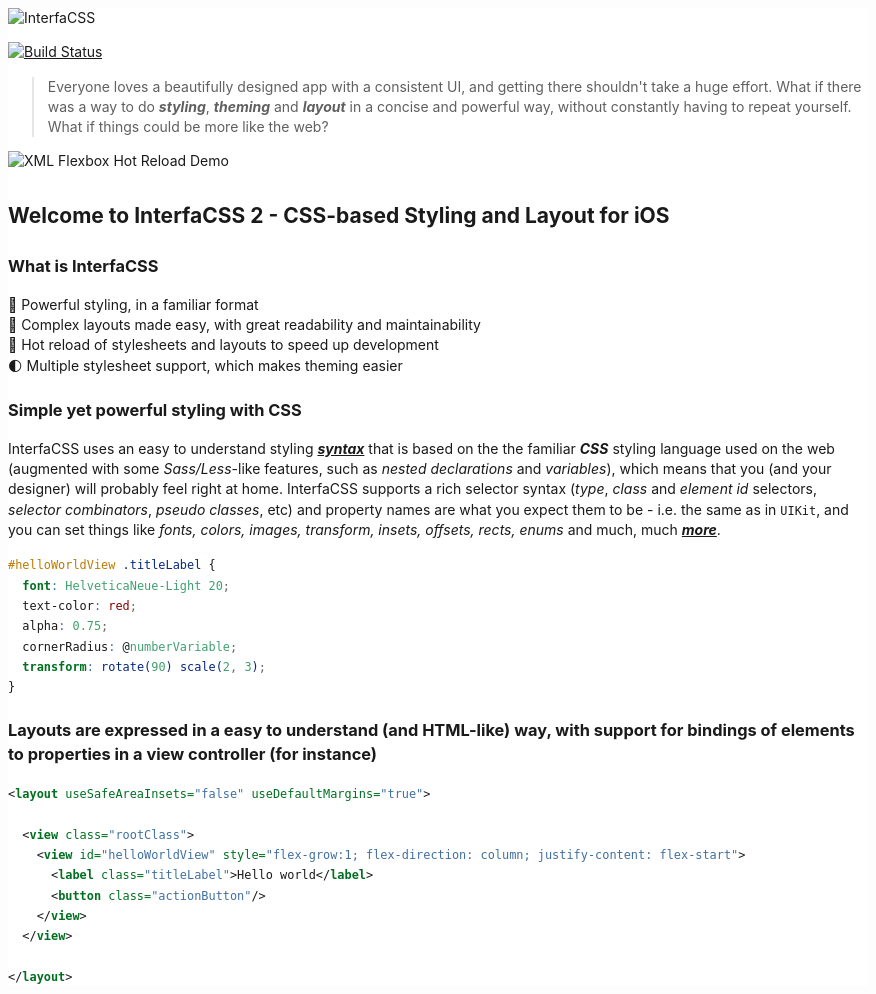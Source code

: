 <img src="https://raw.githubusercontent.com/tolo/InterfaCSS/master/Resources/InterfaCSS-title-logo.png" alt="InterfaCSS" title="InterfaCSS" width="432">

[![Build Status](https://travis-ci.org/tolo/InterfaCSS.svg?branch=develop)](https://travis-ci.org/tolo/InterfaCSS)


> Everyone loves a beautifully designed app with a consistent UI, and getting there shouldn't take a huge effort. What if there was a way to do ***styling***, ***theming*** and ***layout*** in a concise and powerful way, without constantly having to repeat yourself. What if things could be more like the web?


<img src="https://raw.githubusercontent.com/tolo/InterfaCSS/develop/Resources/InterfaCSS-flexbox-hot-reload.gif" alt="XML Flexbox Hot Reload Demo" title="XML Flexbox Hot Reload Demo" width="720">


## Welcome to InterfaCSS 2 - CSS-based Styling and Layout for iOS

### What is InterfaCSS
:art: Powerful styling, in a familiar format  
:triangular_ruler: Complex layouts made easy, with great readability and maintainability  
:volcano: Hot reload of stylesheets and layouts to speed up development  
:first_quarter_moon: Multiple stylesheet support, which makes theming easier  

### Simple yet powerful styling with CSS
InterfaCSS uses an easy to understand styling [***syntax***](https://github.com/tolo/InterfaCSS/wiki/Stylesheet-format) that is based on the the familiar ***CSS*** styling language 
used on the web (augmented with some *Sass/Less*-like features, such as *nested declarations* and *variables*), which means that you (and your designer) will probably feel right at home. 
InterfaCSS supports a rich selector syntax (*type*, *class* and *element id* selectors, *selector combinators*, *pseudo classes*, etc) and property names are what you expect them to be - 
i.e. the same as in `UIKit`, and you can set things like *fonts, colors, images, transform, insets, offsets, rects, enums* and much, much [***more***](https://github.com/tolo/InterfaCSS/wiki/Stylesheet-Property-Reference).

```css
#helloWorldView .titleLabel {
  font: HelveticaNeue-Light 20;
  text-color: red;
  alpha: 0.75;
  cornerRadius: @numberVariable;
  transform: rotate(90) scale(2, 3);
}
```

### Layouts are expressed in a easy to understand (and HTML-like) way, with support for bindings of elements to properties in a view controller (for instance)
```xml
<layout useSafeAreaInsets="false" useDefaultMargins="true">

  <view class="rootClass">
    <view id="helloWorldView" style="flex-grow:1; flex-direction: column; justify-content: flex-start">
      <label class="titleLabel">Hello world</label>
      <button class="actionButton"/>
    </view>
  </view>

</layout>
```
